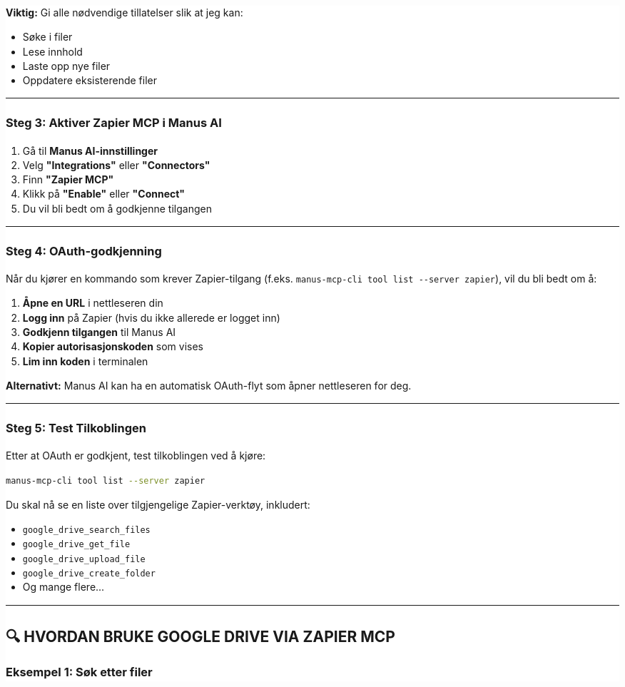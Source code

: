 **Viktig:** Gi alle nødvendige tillatelser slik at jeg kan:
- Søke i filer
- Lese innhold
- Laste opp nye filer
- Oppdatere eksisterende filer

---

### **Steg 3: Aktiver Zapier MCP i Manus AI**

1. Gå til **Manus AI-innstillinger**
2. Velg **"Integrations"** eller **"Connectors"**
3. Finn **"Zapier MCP"**
4. Klikk på **"Enable"** eller **"Connect"**
5. Du vil bli bedt om å godkjenne tilgangen

---

### **Steg 4: OAuth-godkjenning**

Når du kjører en kommando som krever Zapier-tilgang (f.eks. `manus-mcp-cli tool list --server zapier`), vil du bli bedt om å:

1. **Åpne en URL** i nettleseren din
2. **Logg inn** på Zapier (hvis du ikke allerede er logget inn)
3. **Godkjenn tilgangen** til Manus AI
4. **Kopier autorisasjonskoden** som vises
5. **Lim inn koden** i terminalen

**Alternativt:** Manus AI kan ha en automatisk OAuth-flyt som åpner nettleseren for deg.

---

### **Steg 5: Test Tilkoblingen**

Etter at OAuth er godkjent, test tilkoblingen ved å kjøre:

```bash
manus-mcp-cli tool list --server zapier
```

Du skal nå se en liste over tilgjengelige Zapier-verktøy, inkludert:
- `google_drive_search_files`
- `google_drive_get_file`
- `google_drive_upload_file`
- `google_drive_create_folder`
- Og mange flere...

---

## **🔍 HVORDAN BRUKE GOOGLE DRIVE VIA ZAPIER MCP**

### **Eksempel 1: Søk etter filer**
